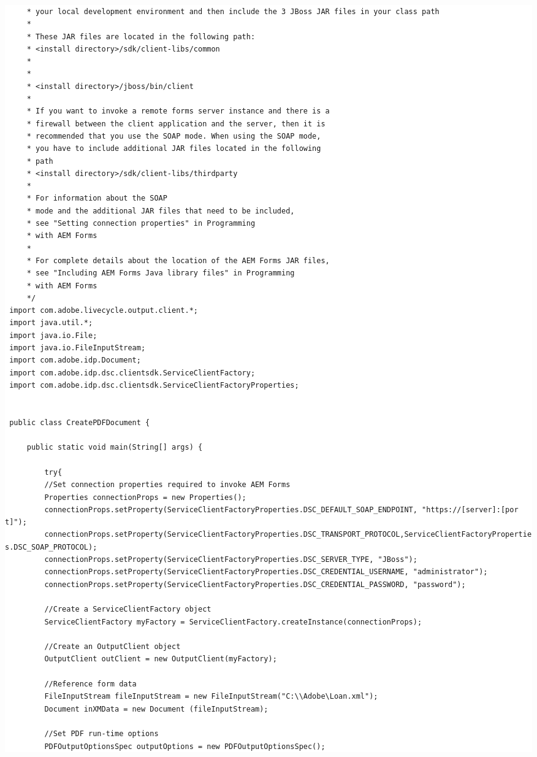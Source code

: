 ```as3
     * your local development environment and then include the 3 JBoss JAR files in your class path 
     * 
     * These JAR files are located in the following path: 
     * <install directory>/sdk/client-libs/common 
     * 
     * 
     * <install directory>/jboss/bin/client 
     * 
     * If you want to invoke a remote forms server instance and there is a 
     * firewall between the client application and the server, then it is  
     * recommended that you use the SOAP mode. When using the SOAP mode,  
     * you have to include additional JAR files located in the following  
     * path 
     * <install directory>/sdk/client-libs/thirdparty 
     * 
     * For information about the SOAP  
     * mode and the additional JAR files that need to be included,  
     * see "Setting connection properties" in Programming  
     * with AEM Forms 
     * 
     * For complete details about the location of the AEM Forms JAR files,  
     * see "Including AEM Forms Java library files" in Programming  
     * with AEM Forms 
     */ 
 import com.adobe.livecycle.output.client.*; 
 import java.util.*; 
 import java.io.File; 
 import java.io.FileInputStream; 
 import com.adobe.idp.Document; 
 import com.adobe.idp.dsc.clientsdk.ServiceClientFactory; 
 import com.adobe.idp.dsc.clientsdk.ServiceClientFactoryProperties; 
  
  
 public class CreatePDFDocument { 
  
     public static void main(String[] args) { 
          
         try{ 
         //Set connection properties required to invoke AEM Forms                                 
         Properties connectionProps = new Properties(); 
         connectionProps.setProperty(ServiceClientFactoryProperties.DSC_DEFAULT_SOAP_ENDPOINT, "https://[server]:[port]"); 
         connectionProps.setProperty(ServiceClientFactoryProperties.DSC_TRANSPORT_PROTOCOL,ServiceClientFactoryProperties.DSC_SOAP_PROTOCOL);           
         connectionProps.setProperty(ServiceClientFactoryProperties.DSC_SERVER_TYPE, "JBoss"); 
         connectionProps.setProperty(ServiceClientFactoryProperties.DSC_CREDENTIAL_USERNAME, "administrator"); 
         connectionProps.setProperty(ServiceClientFactoryProperties.DSC_CREDENTIAL_PASSWORD, "password"); 
                      
         //Create a ServiceClientFactory object 
         ServiceClientFactory myFactory = ServiceClientFactory.createInstance(connectionProps); 
                  
         //Create an OutputClient object 
         OutputClient outClient = new OutputClient(myFactory);  
                          
         //Reference form data                         
         FileInputStream fileInputStream = new FileInputStream("C:\\Adobe\Loan.xml");     
         Document inXMData = new Document (fileInputStream); 
                  
         //Set PDF run-time options     
         PDFOutputOptionsSpec outputOptions = new PDFOutputOptionsSpec(); 
```